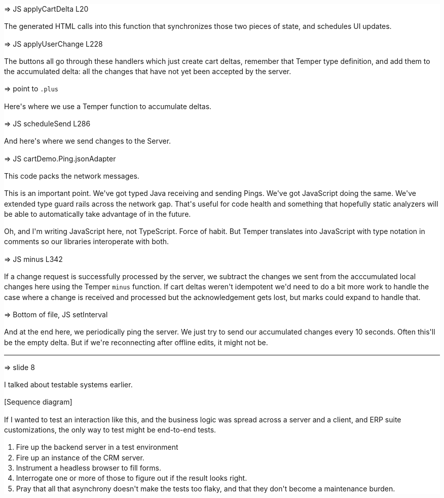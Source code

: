 &rArr; JS applyCartDelta L20

The generated HTML calls into this function that synchronizes those two pieces of state, and schedules UI updates.

&rArr; JS applyUserChange L228

The buttons all go through these handlers which just create cart deltas, remember that Temper type definition, and add them to the accumulated delta: all the changes that have not yet been accepted by the server.

&rArr; point to `.plus`

Here's where we use a Temper function to accumulate deltas.

&rArr; JS scheduleSend L286

And here's where we send changes to the Server.

&rArr; JS cartDemo.Ping.jsonAdapter

This code packs the network messages.

This is an important point.  We've got typed Java receiving and sending Pings.  We've got JavaScript doing the same.  We've extended type guard rails across the network gap.
That's useful for code health and something that hopefully static analyzers will be able to automatically take advantage of in the future.

Oh, and I'm writing JavaScript here, not TypeScript.  Force of habit.  But Temper translates into JavaScript with type notation in comments so our libraries interoperate with both.

&rArr; JS minus L342

If a change request is successfully processed by the server, we subtract the changes we sent from the acccumulated local changes here using the Temper `minus` function.  If cart deltas weren't idempotent we'd need to do a bit more work to handle the case where a change is received and processed but the acknowledgement gets lost, but marks could expand to handle that.

&rArr; Bottom of file, JS setInterval

And at the end here, we periodically ping the server.  We just try to send our accumulated changes every 10 seconds.  Often this'll be the empty delta.  But if we're reconnecting after offline edits, it might not be.

----

&rArr; slide 8

I talked about testable systems earlier.

[Sequence diagram]

If I wanted to test an interaction like this, and the business logic was spread across a server and a client, and ERP suite customizations, the only way to test might be end-to-end tests.

1. Fire up the backend server in a test environment
2. Fire up an instance of the CRM server.
3. Instrument a headless browser to fill forms.
4. Interrogate one or more of those to figure out if the result looks right.
5. Pray that all that asynchrony doesn't make the tests too flaky, and that they don't become a maintenance burden.
